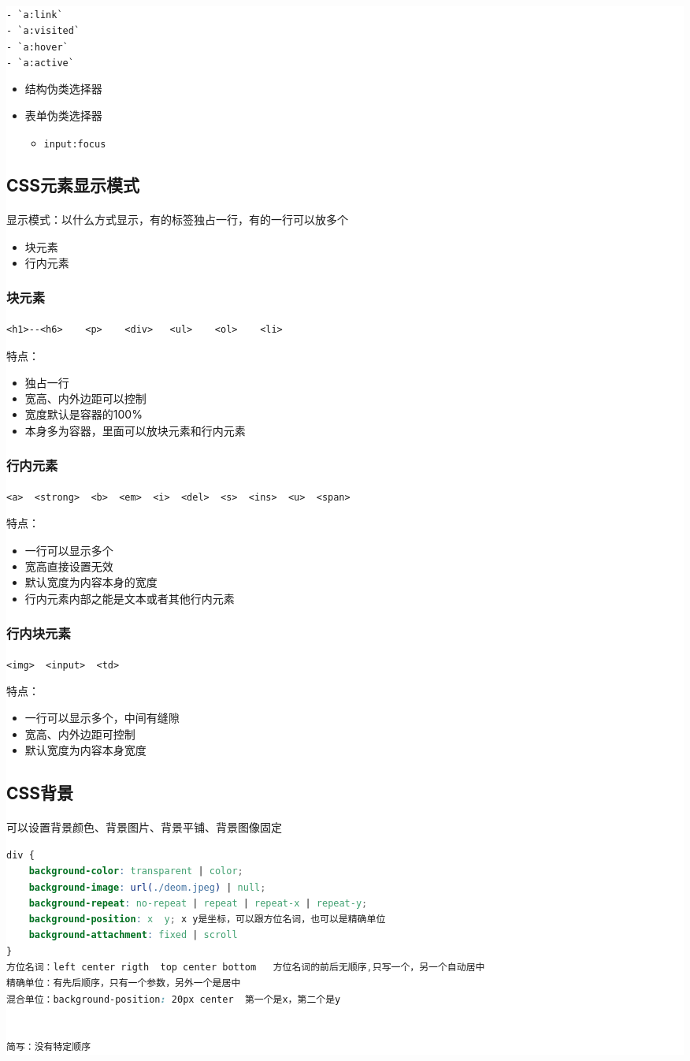     - `a:link`
    - `a:visited`
    - `a:hover`
    - `a:active`

  - 结构伪类选择器

  - 表单伪类选择器
  
    - `input:focus`

## CSS元素显示模式

显示模式：以什么方式显示，有的标签独占一行，有的一行可以放多个

- 块元素
- 行内元素

### 块元素

`<h1>--<h6>    <p>    <div>   <ul>    <ol>    <li>`

特点：

- 独占一行
- 宽高、内外边距可以控制
- 宽度默认是容器的100%
- 本身多为容器，里面可以放块元素和行内元素

### 行内元素

`<a>  <strong>  <b>  <em>  <i>  <del>  <s>  <ins>  <u>  <span>`

特点：

- 一行可以显示多个
- 宽高直接设置无效
- 默认宽度为内容本身的宽度
- 行内元素内部之能是文本或者其他行内元素

### 行内块元素

`<img>  <input>  <td>`

特点：

- 一行可以显示多个，中间有缝隙
- 宽高、内外边距可控制
- 默认宽度为内容本身宽度

## CSS背景

可以设置背景颜色、背景图片、背景平铺、背景图像固定

```css
div {
    background-color: transparent | color;
    background-image: url(./deom.jpeg) | null;
    background-repeat: no-repeat | repeat | repeat-x | repeat-y;
    background-position: x  y; x y是坐标，可以跟方位名词，也可以是精确单位
    background-attachment: fixed | scroll
}
方位名词：left center rigth  top center bottom   方位名词的前后无顺序,只写一个，另一个自动居中
精确单位：有先后顺序，只有一个参数，另外一个是居中
混合单位：background-position: 20px center  第一个是x，第二个是y


简写：没有特定顺序
```